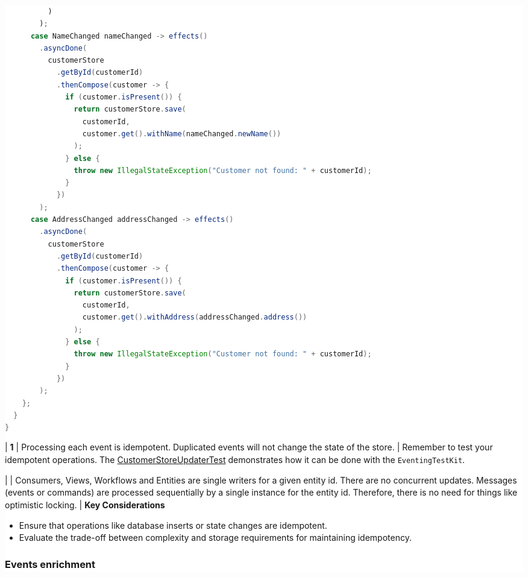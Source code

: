 ```java
          )
        );
      case NameChanged nameChanged -> effects()
        .asyncDone(
          customerStore
            .getById(customerId)
            .thenCompose(customer -> {
              if (customer.isPresent()) {
                return customerStore.save(
                  customerId,
                  customer.get().withName(nameChanged.newName())
                );
              } else {
                throw new IllegalStateException("Customer not found: " + customerId);
              }
            })
        );
      case AddressChanged addressChanged -> effects()
        .asyncDone(
          customerStore
            .getById(customerId)
            .thenCompose(customer -> {
              if (customer.isPresent()) {
                return customerStore.save(
                  customerId,
                  customer.get().withAddress(addressChanged.address())
                );
              } else {
                throw new IllegalStateException("Customer not found: " + customerId);
              }
            })
        );
    };
  }
}
```

| **1** | Processing each event is idempotent. Duplicated events will not change the state of the store. |
Remember to test your idempotent operations. The [CustomerStoreUpdaterTest](https://github.com/akka/akka-sdk/blob/main/samples/event-sourced-customer-registry/src/test/java/customer/application/CustomerStoreUpdaterTest.java) demonstrates how it can be done with the `EventingTestKit`.

|  | Consumers, Views, Workflows and Entities are single writers for a given entity id. There are no concurrent updates. Messages (events or commands) are processed sequentially by a single instance for the entity id. Therefore, there is no need for things like optimistic locking. |
**Key Considerations**

- Ensure that operations like database inserts or state changes are idempotent.
- Evaluate the trade-off between complexity and storage requirements for maintaining idempotency.

### <a href="about:blank#events-enrichment"></a> Events enrichment
